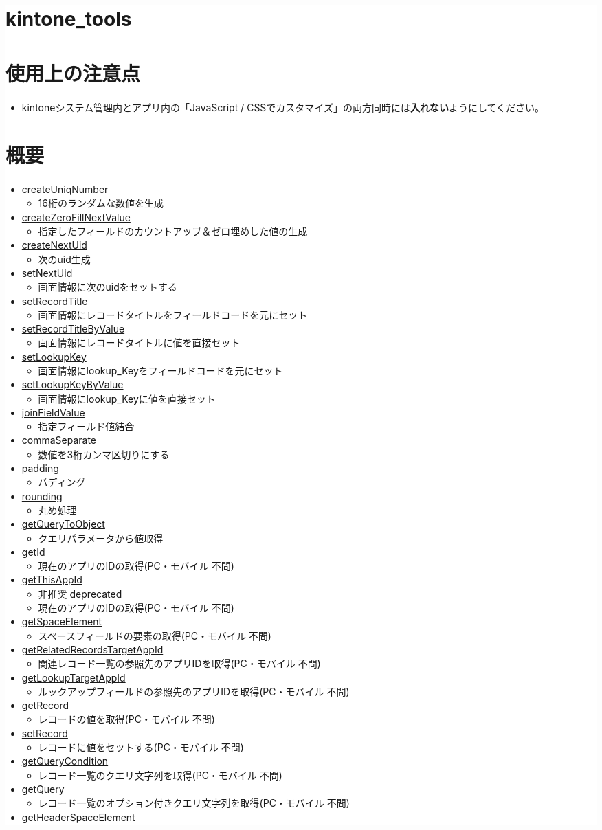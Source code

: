 # kintone_tools

# 使用上の注意点
* kintoneシステム管理内とアプリ内の「JavaScript / CSSでカスタマイズ」の両方同時には**入れない**ようにしてください。

# 概要

* [createUniqNumber](https://github.com/j-kume/kintone_tools#kintonetoolscreateuniqnumber)
  * 16桁のランダムな数値を生成
* [createZeroFillNextValue](https://github.com/j-kume/kintone_tools#kintonetoolscreatezerofillnextvaluerecords-field-len)
  * 指定したフィールドのカウントアップ＆ゼロ埋めした値の生成
* [createNextUid](https://github.com/j-kume/kintone_tools#kintonetoolscreatenextuidrecords)
  * 次のuid生成
* [setNextUid](https://github.com/j-kume/kintone_tools#kintonetoolssetnextuidrecord-records)
  * 画面情報に次のuidをセットする
* [setRecordTitle](https://github.com/j-kume/kintone_tools#kintonetoolssetrecordtitlerecord-fields)
  * 画面情報にレコードタイトルをフィールドコードを元にセット
* [setRecordTitleByValue](https://github.com/j-kume/kintone_tools#kintonetoolssetrecordtitlebyvaluerecord-values-delimiter)
  * 画面情報にレコードタイトルに値を直接セット
* [setLookupKey](https://github.com/j-kume/kintone_tools#kintonetoolssetlookupkeyrecord-fields)
  * 画面情報にlookup_Keyをフィールドコードを元にセット
* [setLookupKeyByValue](https://github.com/j-kume/kintone_tools#kintonetoolssetlookupkeybyvaluerecord-values-delimiter)
  * 画面情報にlookup_Keyに値を直接セット
* [joinFieldValue](https://github.com/j-kume/kintone_tools#kintonetoolsjoinfieldvaluerecord-fields-delimiter)
  * 指定フィールド値結合
* [commaSeparate](https://github.com/j-kume/kintone_tools#kintonetoolscommaseparatenum)
  * 数値を3桁カンマ区切りにする
* [padding](https://github.com/j-kume/kintone_tools#kintonetoolspaddingnum-len-fillstr)
  * パディング
* [rounding](https://github.com/j-kume/kintone_tools#kintonetoolsroundingnum-type-digit)
  * 丸め処理
* [getQueryToObject](https://github.com/j-kume/kintone_tools#kintonetoolsgetquerytoobjectstrparam)
  * クエリパラメータから値取得
* [getId](https://github.com/j-kume/kintone_tools#kintonetoolsgetid)
  * 現在のアプリのIDの取得(PC・モバイル 不問)
* [getThisAppId](https://github.com/j-kume/kintone_tools#kintonetoolsgetthisappid)
  * 非推奨 deprecated
  * 現在のアプリのIDの取得(PC・モバイル 不問)
* [getSpaceElement](https://github.com/j-kume/kintone_tools#kintonetoolsgetspaceelementid)
  * スペースフィールドの要素の取得(PC・モバイル 不問)
* [getRelatedRecordsTargetAppId](https://github.com/j-kume/kintone_tools#kintonetoolsgetrelatedrecordstargetappidfieldcode)
  * 関連レコード一覧の参照先のアプリIDを取得(PC・モバイル 不問)
* [getLookupTargetAppId](https://github.com/j-kume/kintone_tools#kintonetoolsgetlookuptargetappidfieldcode)
  * ルックアップフィールドの参照先のアプリIDを取得(PC・モバイル 不問)
* [getRecord](https://github.com/j-kume/kintone_tools#kintonetoolsgetrecord)
  * レコードの値を取得(PC・モバイル 不問)
* [setRecord](https://github.com/j-kume/kintone_tools#kintonetoolssetrecordobjrecord)
  * レコードに値をセットする(PC・モバイル 不問)
* [getQueryCondition](https://github.com/j-kume/kintone_tools#kintonetoolsgetquerycondition)
  * レコード一覧のクエリ文字列を取得(PC・モバイル 不問)
* [getQuery](https://github.com/j-kume/kintone_tools#kintonetoolsgetquery)
  * レコード一覧のオプション付きクエリ文字列を取得(PC・モバイル 不問)
* [getHeaderSpaceElement](https://github.com/j-kume/kintone_tools#kintonetoolsgetheaderspaceelement)